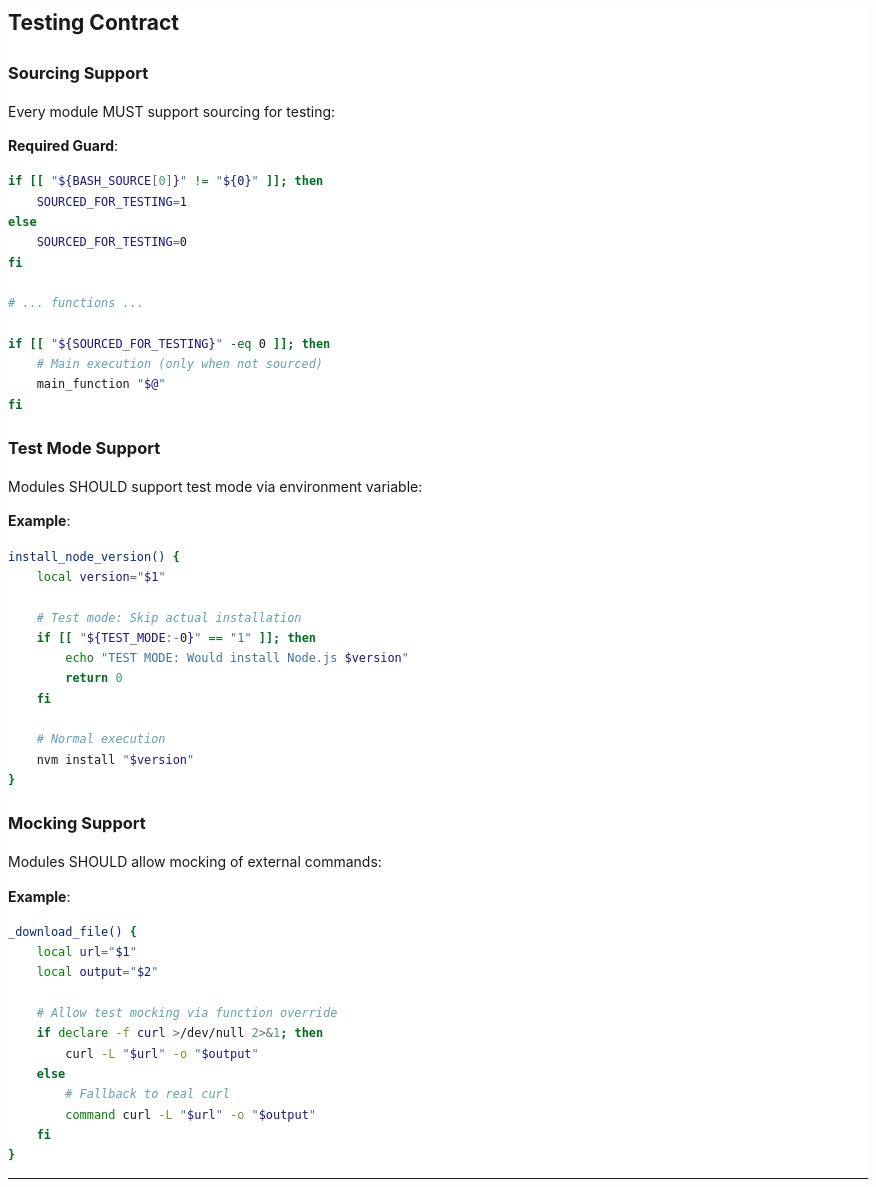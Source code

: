 
## Testing Contract

### Sourcing Support

Every module MUST support sourcing for testing:

**Required Guard**:
```bash
if [[ "${BASH_SOURCE[0]}" != "${0}" ]]; then
    SOURCED_FOR_TESTING=1
else
    SOURCED_FOR_TESTING=0
fi

# ... functions ...

if [[ "${SOURCED_FOR_TESTING}" -eq 0 ]]; then
    # Main execution (only when not sourced)
    main_function "$@"
fi
```

### Test Mode Support

Modules SHOULD support test mode via environment variable:

**Example**:
```bash
install_node_version() {
    local version="$1"

    # Test mode: Skip actual installation
    if [[ "${TEST_MODE:-0}" == "1" ]]; then
        echo "TEST MODE: Would install Node.js $version"
        return 0
    fi

    # Normal execution
    nvm install "$version"
}
```

### Mocking Support

Modules SHOULD allow mocking of external commands:

**Example**:
```bash
_download_file() {
    local url="$1"
    local output="$2"

    # Allow test mocking via function override
    if declare -f curl >/dev/null 2>&1; then
        curl -L "$url" -o "$output"
    else
        # Fallback to real curl
        command curl -L "$url" -o "$output"
    fi
}
```

---